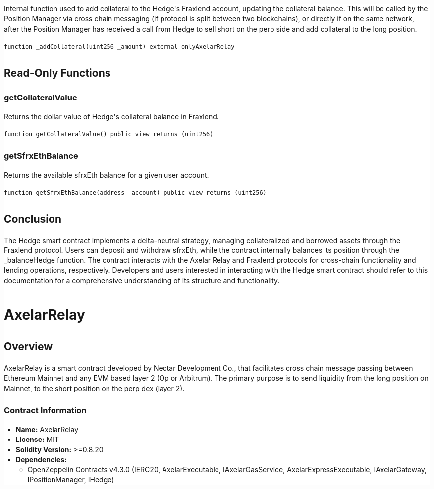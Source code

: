 Internal function used to add collateral to the Hedge's Fraxlend account, updating the collateral balance. This will be called by the Position Manager via cross chain messaging (if protocol is split between two blockchains), or directly if on the same network, after the Position Manager has received a call from Hedge to sell short on the perp side and add collateral to the long position.

```solidity
function _addCollateral(uint256 _amount) external onlyAxelarRelay
```
## Read-Only Functions

### getCollateralValue

Returns the dollar value of Hedge's collateral balance in Fraxlend.

```solidity
function getCollateralValue() public view returns (uint256)
```
### getSfrxEthBalance

Returns the available sfrxEth balance for a given user account.

```solidity
function getSfrxEthBalance(address _account) public view returns (uint256)
```

## Conclusion 

The Hedge smart contract implements a delta-neutral strategy, managing collateralized and borrowed assets through the Fraxlend protocol. Users can deposit and withdraw sfrxEth, while the contract internally balances its position through the _balanceHedge function. The contract interacts with the Axelar Relay and Fraxlend protocols for cross-chain functionality and lending operations, respectively. Developers and users interested in interacting with the Hedge smart contract should refer to this documentation for a comprehensive understanding of its structure and functionality.

# AxelarRelay

## Overview

AxelarRelay is a smart contract developed by Nectar Development Co., that facilitates cross chain message passing between Ethereum Mainnet and any EVM based layer 2 (Op or Arbitrum). The primary purpose is to send liquidity from the long position on Mainnet, to the short position on the perp dex (layer 2). 

### Contract Information

- **Name:** AxelarRelay
- **License:** MIT
- **Solidity Version:** >=0.8.20
- **Dependencies:**
  - OpenZeppelin Contracts v4.3.0 (IERC20, AxelarExecutable, IAxelarGasService, AxelarExpressExecutable, IAxelarGateway, IPositionManager, IHedge)
